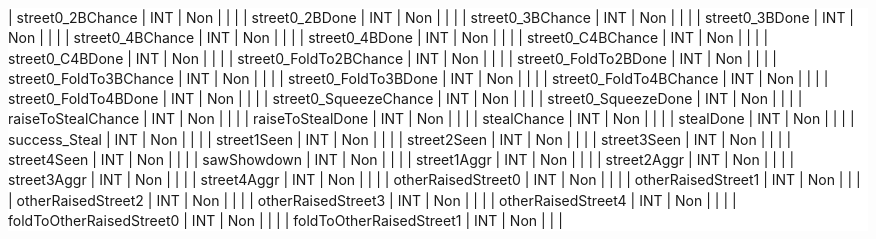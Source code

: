 | street0_2BChance | INT | Non |  |  |
| street0_2BDone | INT | Non |  |  |
| street0_3BChance | INT | Non |  |  |
| street0_3BDone | INT | Non |  |  |
| street0_4BChance | INT | Non |  |  |
| street0_4BDone | INT | Non |  |  |
| street0_C4BChance | INT | Non |  |  |
| street0_C4BDone | INT | Non |  |  |
| street0_FoldTo2BChance | INT | Non |  |  |
| street0_FoldTo2BDone | INT | Non |  |  |
| street0_FoldTo3BChance | INT | Non |  |  |
| street0_FoldTo3BDone | INT | Non |  |  |
| street0_FoldTo4BChance | INT | Non |  |  |
| street0_FoldTo4BDone | INT | Non |  |  |
| street0_SqueezeChance | INT | Non |  |  |
| street0_SqueezeDone | INT | Non |  |  |
| raiseToStealChance | INT | Non |  |  |
| raiseToStealDone | INT | Non |  |  |
| stealChance | INT | Non |  |  |
| stealDone | INT | Non |  |  |
| success_Steal | INT | Non |  |  |
| street1Seen | INT | Non |  |  |
| street2Seen | INT | Non |  |  |
| street3Seen | INT | Non |  |  |
| street4Seen | INT | Non |  |  |
| sawShowdown | INT | Non |  |  |
| street1Aggr | INT | Non |  |  |
| street2Aggr | INT | Non |  |  |
| street3Aggr | INT | Non |  |  |
| street4Aggr | INT | Non |  |  |
| otherRaisedStreet0 | INT | Non |  |  |
| otherRaisedStreet1 | INT | Non |  |  |
| otherRaisedStreet2 | INT | Non |  |  |
| otherRaisedStreet3 | INT | Non |  |  |
| otherRaisedStreet4 | INT | Non |  |  |
| foldToOtherRaisedStreet0 | INT | Non |  |  |
| foldToOtherRaisedStreet1 | INT | Non |  |  |